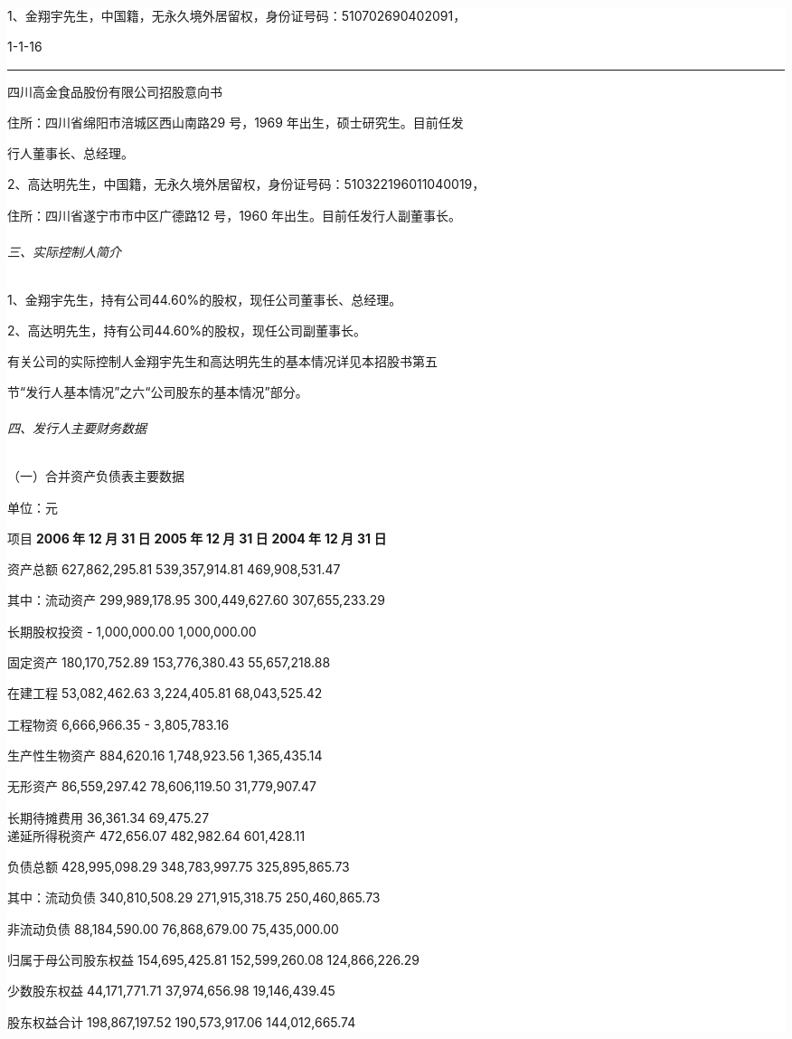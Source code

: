 1、金翔宇先生，中国籍，无永久境外居留权，身份证号码：510702690402091，

1-1-16


-----

四川高金食品股份有限公司招股意向书

住所：四川省绵阳市涪城区西山南路29 号，1969 年出生，硕士研究生。目前任发

行人董事长、总经理。

2、高达明先生，中国籍，无永久境外居留权，身份证号码：510322196011040019，

住所：四川省遂宁市市中区广德路12 号，1960 年出生。目前任发行人副董事长。

###### 三、实际控制人简介

1、金翔宇先生，持有公司44.60%的股权，现任公司董事长、总经理。

2、高达明先生，持有公司44.60%的股权，现任公司副董事长。

有关公司的实际控制人金翔宇先生和高达明先生的基本情况详见本招股书第五

节“发行人基本情况”之六“公司股东的基本情况”部分。

###### 四、发行人主要财务数据

（一）合并资产负债表主要数据

单位：元

项目 **2006 年** **12 月** **31 日** **2005 年** **12 月** **31 日** **2004 年** **12 月** **31 日**

资产总额 627,862,295.81 539,357,914.81 469,908,531.47

其中：流动资产 299,989,178.95 300,449,627.60 307,655,233.29

长期股权投资   - 1,000,000.00 1,000,000.00

固定资产 180,170,752.89 153,776,380.43 55,657,218.88

在建工程 53,082,462.63 3,224,405.81 68,043,525.42

工程物资 6,666,966.35   - 3,805,783.16

生产性生物资产 884,620.16 1,748,923.56 1,365,435.14

无形资产 86,559,297.42 78,606,119.50 31,779,907.47

长期待摊费用 36,361.34 69,475.27   
递延所得税资产 472,656.07 482,982.64 601,428.11

负债总额 428,995,098.29 348,783,997.75 325,895,865.73

其中：流动负债 340,810,508.29 271,915,318.75 250,460,865.73

非流动负债 88,184,590.00 76,868,679.00 75,435,000.00

归属于母公司股东权益 154,695,425.81 152,599,260.08 124,866,226.29

少数股东权益 44,171,771.71 37,974,656.98 19,146,439.45

股东权益合计 198,867,197.52 190,573,917.06 144,012,665.74
